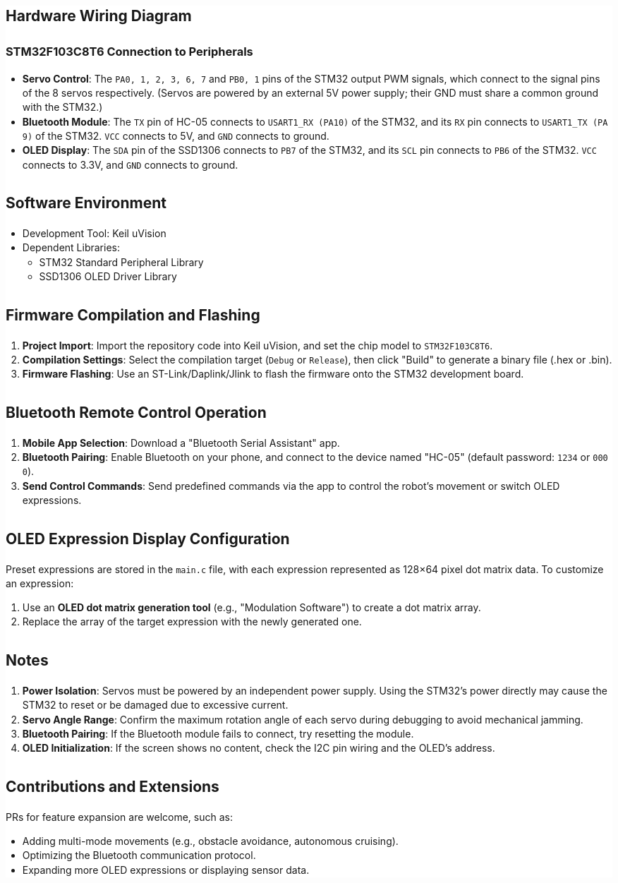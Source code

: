 
## Hardware Wiring Diagram  

### STM32F103C8T6 Connection to Peripherals  
- **Servo Control**: The `PA0, 1, 2, 3, 6, 7` and `PB0, 1` pins of the STM32 output PWM signals, which connect to the signal pins of the 8 servos respectively. (Servos are powered by an external 5V power supply; their GND must share a common ground with the STM32.)  
- **Bluetooth Module**: The `TX` pin of HC-05 connects to `USART1_RX (PA10)` of the STM32, and its `RX` pin connects to `USART1_TX (PA9)` of the STM32. `VCC` connects to 5V, and `GND` connects to ground.  
- **OLED Display**: The `SDA` pin of the SSD1306 connects to `PB7` of the STM32, and its `SCL` pin connects to `PB6` of the STM32. `VCC` connects to 3.3V, and `GND` connects to ground.  


## Software Environment  
- Development Tool: Keil uVision  
- Dependent Libraries:  
  - STM32 Standard Peripheral Library  
  - SSD1306 OLED Driver Library  


## Firmware Compilation and Flashing  
1. **Project Import**: Import the repository code into Keil uVision, and set the chip model to `STM32F103C8T6`.  
2. **Compilation Settings**: Select the compilation target (`Debug` or `Release`), then click "Build" to generate a binary file (.hex or .bin).  
3. **Firmware Flashing**: Use an ST-Link/Daplink/Jlink to flash the firmware onto the STM32 development board.  


## Bluetooth Remote Control Operation  
1. **Mobile App Selection**: Download a "Bluetooth Serial Assistant" app.  
2. **Bluetooth Pairing**: Enable Bluetooth on your phone, and connect to the device named "HC-05" (default password: `1234` or `0000`).  
3. **Send Control Commands**: Send predefined commands via the app to control the robot’s movement or switch OLED expressions.  


## OLED Expression Display Configuration  
Preset expressions are stored in the `main.c` file, with each expression represented as 128×64 pixel dot matrix data. To customize an expression:  
1. Use an **OLED dot matrix generation tool** (e.g., "Modulation Software") to create a dot matrix array.  
2. Replace the array of the target expression with the newly generated one.  


## Notes  
1. **Power Isolation**: Servos must be powered by an independent power supply. Using the STM32’s power directly may cause the STM32 to reset or be damaged due to excessive current.  
2. **Servo Angle Range**: Confirm the maximum rotation angle of each servo during debugging to avoid mechanical jamming.  
3. **Bluetooth Pairing**: If the Bluetooth module fails to connect, try resetting the module.  
4. **OLED Initialization**: If the screen shows no content, check the I2C pin wiring and the OLED’s address.  


## Contributions and Extensions  
PRs for feature expansion are welcome, such as:  
- Adding multi-mode movements (e.g., obstacle avoidance, autonomous cruising).  
- Optimizing the Bluetooth communication protocol.  
- Expanding more OLED expressions or displaying sensor data.  

